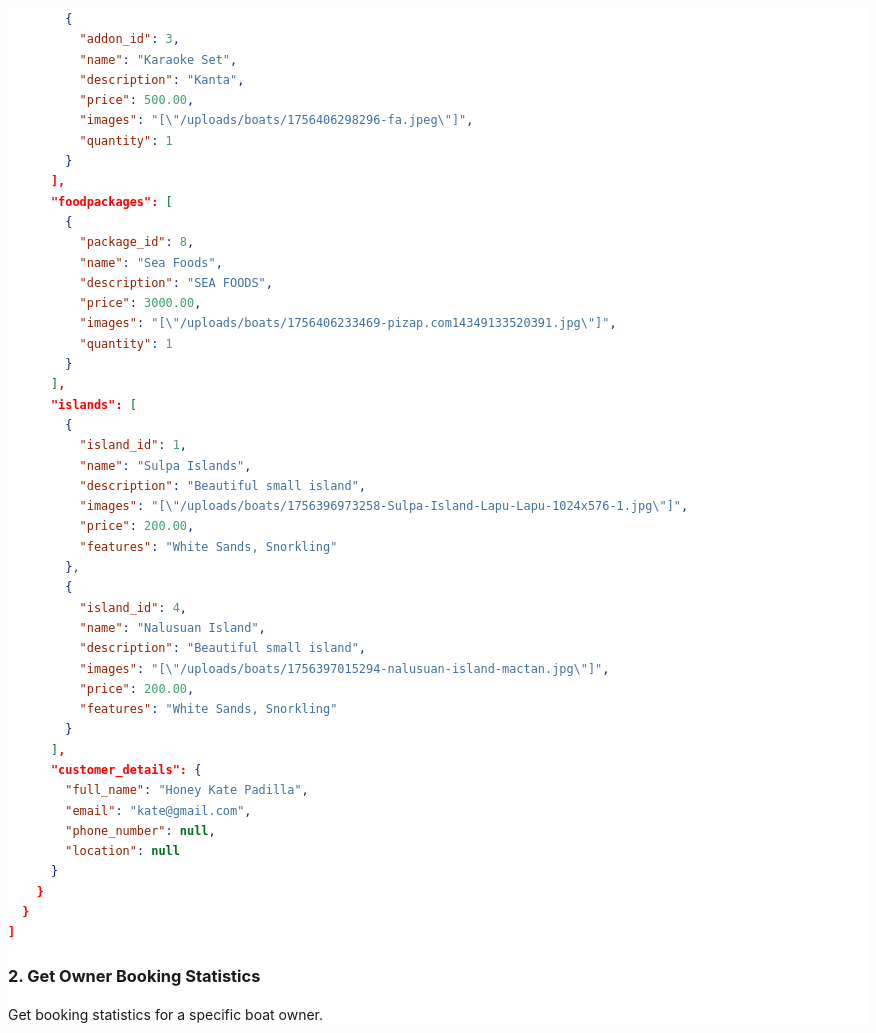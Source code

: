 ```json
        {
          "addon_id": 3,
          "name": "Karaoke Set",
          "description": "Kanta",
          "price": 500.00,
          "images": "[\"/uploads/boats/1756406298296-fa.jpeg\"]",
          "quantity": 1
        }
      ],
      "foodpackages": [
        {
          "package_id": 8,
          "name": "Sea Foods",
          "description": "SEA FOODS",
          "price": 3000.00,
          "images": "[\"/uploads/boats/1756406233469-pizap.com14349133520391.jpg\"]",
          "quantity": 1
        }
      ],
      "islands": [
        {
          "island_id": 1,
          "name": "Sulpa Islands",
          "description": "Beautiful small island",
          "images": "[\"/uploads/boats/1756396973258-Sulpa-Island-Lapu-Lapu-1024x576-1.jpg\"]",
          "price": 200.00,
          "features": "White Sands, Snorkling"
        },
        {
          "island_id": 4,
          "name": "Nalusuan Island",
          "description": "Beautiful small island",
          "images": "[\"/uploads/boats/1756397015294-nalusuan-island-mactan.jpg\"]",
          "price": 200.00,
          "features": "White Sands, Snorkling"
        }
      ],
      "customer_details": {
        "full_name": "Honey Kate Padilla",
        "email": "kate@gmail.com",
        "phone_number": null,
        "location": null
      }
    }
  }
]
```

### 2. Get Owner Booking Statistics
Get booking statistics for a specific boat owner.
